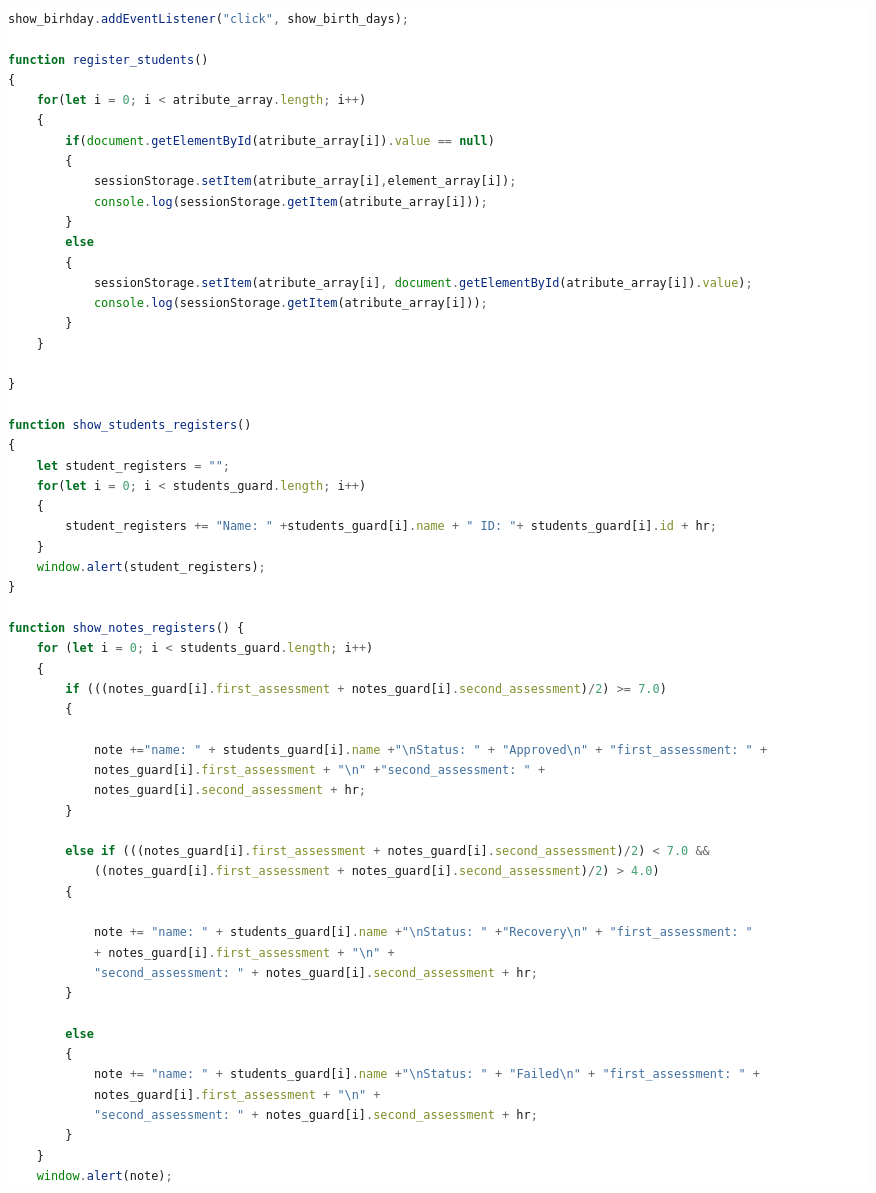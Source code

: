 ```js
show_birhday.addEventListener("click", show_birth_days);

function register_students()
{
    for(let i = 0; i < atribute_array.length; i++)
    {
        if(document.getElementById(atribute_array[i]).value == null)
        {
            sessionStorage.setItem(atribute_array[i],element_array[i]);
            console.log(sessionStorage.getItem(atribute_array[i]));
        }
        else
        {
            sessionStorage.setItem(atribute_array[i], document.getElementById(atribute_array[i]).value);
            console.log(sessionStorage.getItem(atribute_array[i]));
        }
    }
    
}

function show_students_registers()
{
    let student_registers = "";
    for(let i = 0; i < students_guard.length; i++)
    {
        student_registers += "Name: " +students_guard[i].name + " ID: "+ students_guard[i].id + hr; 
    }
    window.alert(student_registers);
}

function show_notes_registers() {
    for (let i = 0; i < students_guard.length; i++) 
    {
        if (((notes_guard[i].first_assessment + notes_guard[i].second_assessment)/2) >= 7.0) 
        {

            note +="name: " + students_guard[i].name +"\nStatus: " + "Approved\n" + "first_assessment: " + 
            notes_guard[i].first_assessment + "\n" +"second_assessment: " + 
            notes_guard[i].second_assessment + hr;
        }

        else if (((notes_guard[i].first_assessment + notes_guard[i].second_assessment)/2) < 7.0 &&
            ((notes_guard[i].first_assessment + notes_guard[i].second_assessment)/2) > 4.0) 
        {

            note += "name: " + students_guard[i].name +"\nStatus: " +"Recovery\n" + "first_assessment: " 
            + notes_guard[i].first_assessment + "\n" +
            "second_assessment: " + notes_guard[i].second_assessment + hr;
        }

        else 
        {
            note += "name: " + students_guard[i].name +"\nStatus: " + "Failed\n" + "first_assessment: " +
            notes_guard[i].first_assessment + "\n" +
            "second_assessment: " + notes_guard[i].second_assessment + hr;
        }
    }
    window.alert(note);
```
